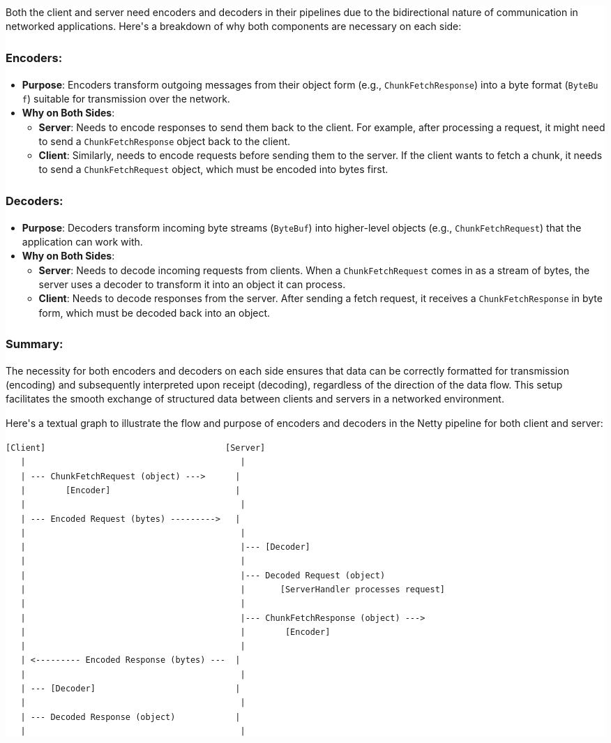 

Both the client and server need encoders and decoders in their pipelines due to the bidirectional nature of communication in networked applications. Here's a breakdown of why both components are necessary on each side:

### Encoders:

- **Purpose**: Encoders transform outgoing messages from their object form (e.g., `ChunkFetchResponse`) into a byte format (`ByteBuf`) suitable for transmission over the network.
- **Why on Both Sides**:
  - **Server**: Needs to encode responses to send them back to the client. For example, after processing a request, it might need to send a `ChunkFetchResponse` object back to the client.
  - **Client**: Similarly, needs to encode requests before sending them to the server. If the client wants to fetch a chunk, it needs to send a `ChunkFetchRequest` object, which must be encoded into bytes first.

### Decoders:

- **Purpose**: Decoders transform incoming byte streams (`ByteBuf`) into higher-level objects (e.g., `ChunkFetchRequest`) that the application can work with.
- **Why on Both Sides**:
  - **Server**: Needs to decode incoming requests from clients. When a `ChunkFetchRequest` comes in as a stream of bytes, the server uses a decoder to transform it into an object it can process.
  - **Client**: Needs to decode responses from the server. After sending a fetch request, it receives a `ChunkFetchResponse` in byte form, which must be decoded back into an object.

### Summary:

The necessity for both encoders and decoders on each side ensures that data can be correctly formatted for transmission (encoding) and subsequently interpreted upon receipt (decoding), regardless of the direction of the data flow. This setup facilitates the smooth exchange of structured data between clients and servers in a networked environment.



Here's a textual graph to illustrate the flow and purpose of encoders and decoders in the Netty pipeline for both client and server:

```
[Client]                                    [Server]
   |                                           |
   | --- ChunkFetchRequest (object) --->      |
   |        [Encoder]                         |
   |                                           |
   | --- Encoded Request (bytes) --------->   |
   |                                           |
   |                                           |--- [Decoder]
   |                                           |
   |                                           |--- Decoded Request (object)
   |                                           |       [ServerHandler processes request]
   |                                           |
   |                                           |--- ChunkFetchResponse (object) --->
   |                                           |        [Encoder]
   |                                           |
   | <--------- Encoded Response (bytes) ---  |
   |                                           |
   | --- [Decoder]                            |
   |                                           |
   | --- Decoded Response (object)            |
   |                                           |
```
